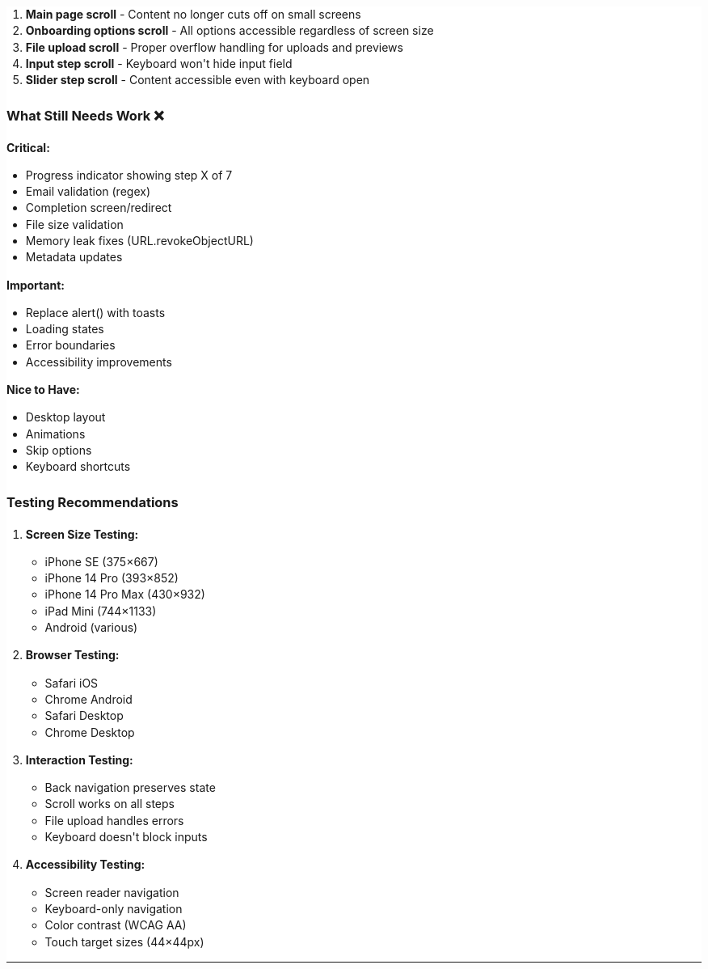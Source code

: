 1. **Main page scroll** - Content no longer cuts off on small screens
2. **Onboarding options scroll** - All options accessible regardless of screen size
3. **File upload scroll** - Proper overflow handling for uploads and previews
4. **Input step scroll** - Keyboard won't hide input field
5. **Slider step scroll** - Content accessible even with keyboard open

### What Still Needs Work ❌

**Critical:**
- Progress indicator showing step X of 7
- Email validation (regex)
- Completion screen/redirect
- File size validation
- Memory leak fixes (URL.revokeObjectURL)
- Metadata updates

**Important:**
- Replace alert() with toasts
- Loading states
- Error boundaries
- Accessibility improvements

**Nice to Have:**
- Desktop layout
- Animations
- Skip options
- Keyboard shortcuts

### Testing Recommendations

1. **Screen Size Testing:**
   - iPhone SE (375×667)
   - iPhone 14 Pro (393×852)
   - iPhone 14 Pro Max (430×932)
   - iPad Mini (744×1133)
   - Android (various)

2. **Browser Testing:**
   - Safari iOS
   - Chrome Android
   - Safari Desktop
   - Chrome Desktop

3. **Interaction Testing:**
   - Back navigation preserves state
   - Scroll works on all steps
   - File upload handles errors
   - Keyboard doesn't block inputs

4. **Accessibility Testing:**
   - Screen reader navigation
   - Keyboard-only navigation
   - Color contrast (WCAG AA)
   - Touch target sizes (44×44px)

---
